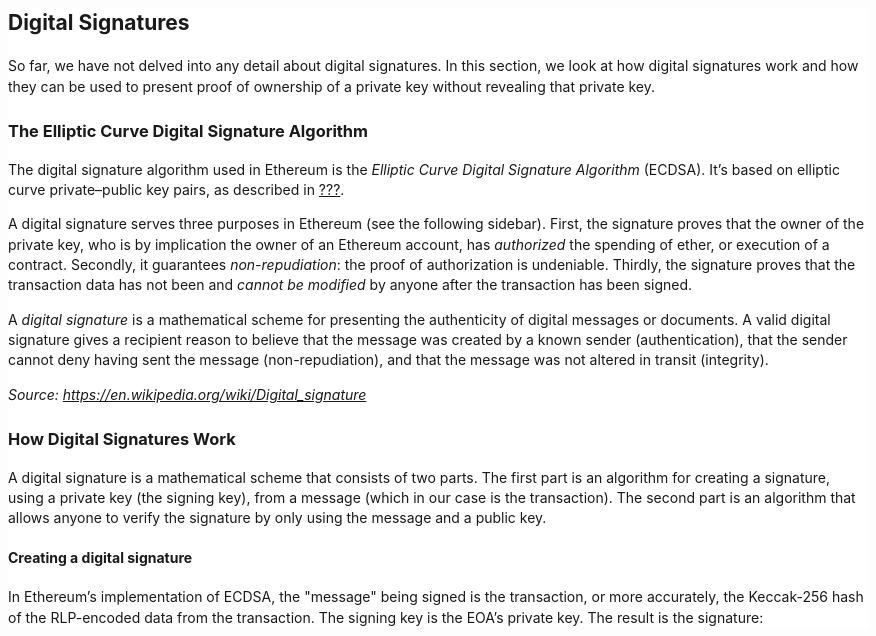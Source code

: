 ## Digital Signatures

<span class="indexterm"></span><span class="indexterm"></span>
<span class="indexterm"></span>So far, we have not delved into any
detail about digital signatures. In this section, we look at how digital
signatures work and how they can be used to present proof of ownership
of a private key without revealing that private key.

### The Elliptic Curve Digital Signature Algorithm

<span class="indexterm"></span>
<span class="indexterm"></span><span class="indexterm"></span>
<span class="indexterm"></span>The digital signature algorithm used in
Ethereum is the *Elliptic Curve Digital Signature Algorithm* (ECDSA).
It’s based on elliptic curve private–public key pairs, as described in
[???](#elliptic_curve).

A digital signature serves three purposes in Ethereum (see the following
sidebar). First, the signature proves that the owner of the private key,
who is by implication the owner of an Ethereum account, has *authorized*
the spending of ether, or execution of a contract.
<span class="indexterm"></span>Secondly, it guarantees
*non-repudiation*: the proof of authorization is undeniable. Thirdly,
the signature proves that the transaction data has not been and *cannot
be modified* by anyone after the transaction has been signed.

<span class="indexterm"></span> <span class="indexterm"></span>A
*digital signature* is a mathematical scheme for presenting the
authenticity of digital messages or documents. A valid digital signature
gives a recipient reason to believe that the message was created by a
known sender (authentication), that the sender cannot deny having sent
the message (non-repudiation), and that the message was not altered in
transit (integrity).

*Source: <https://en.wikipedia.org/wiki/Digital_signature>*

### How Digital Signatures Work

<span class="indexterm"></span> <span class="indexterm"></span>A digital
signature is a mathematical scheme that consists of two parts. The first
part is an algorithm for creating a signature, using a private key (the
signing key), from a message (which in our case is the transaction). The
second part is an algorithm that allows anyone to verify the signature
by only using the message and a public key.

#### Creating a digital signature

<span class="indexterm"></span>
<span class="indexterm"></span><span class="indexterm"></span>
<span class="indexterm"></span>In Ethereum’s implementation of ECDSA,
the "message" being signed is the transaction, or more accurately, the
Keccak-256 hash of the RLP-encoded data from the transaction. The
signing key is the EOA’s private key. The result is the signature:
